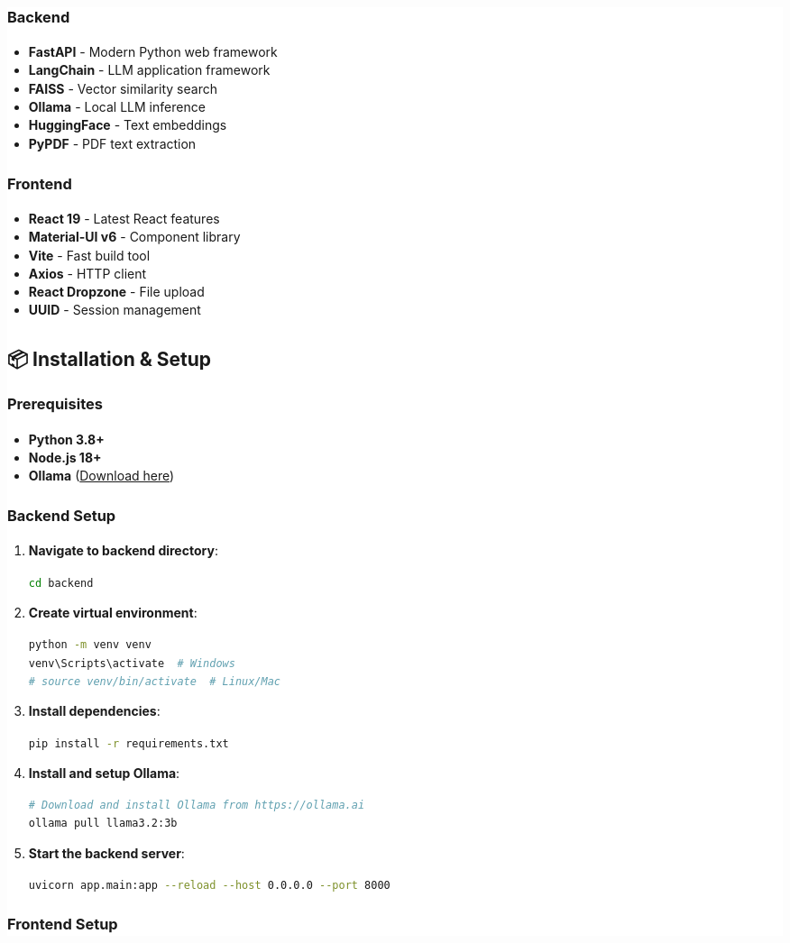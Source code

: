 ### Backend
- **FastAPI** - Modern Python web framework
- **LangChain** - LLM application framework
- **FAISS** - Vector similarity search
- **Ollama** - Local LLM inference
- **HuggingFace** - Text embeddings
- **PyPDF** - PDF text extraction

### Frontend
- **React 19** - Latest React features
- **Material-UI v6** - Component library
- **Vite** - Fast build tool
- **Axios** - HTTP client
- **React Dropzone** - File upload
- **UUID** - Session management

## 📦 Installation & Setup

### Prerequisites
- **Python 3.8+**
- **Node.js 18+**
- **Ollama** ([Download here](https://ollama.ai))

### Backend Setup

1. **Navigate to backend directory**:
   ```bash
   cd backend
   ```

2. **Create virtual environment**:
   ```bash
   python -m venv venv
   venv\Scripts\activate  # Windows
   # source venv/bin/activate  # Linux/Mac
   ```

3. **Install dependencies**:
   ```bash
   pip install -r requirements.txt
   ```

4. **Install and setup Ollama**:
   ```bash
   # Download and install Ollama from https://ollama.ai
   ollama pull llama3.2:3b
   ```

5. **Start the backend server**:
   ```bash
   uvicorn app.main:app --reload --host 0.0.0.0 --port 8000
   ```

### Frontend Setup
